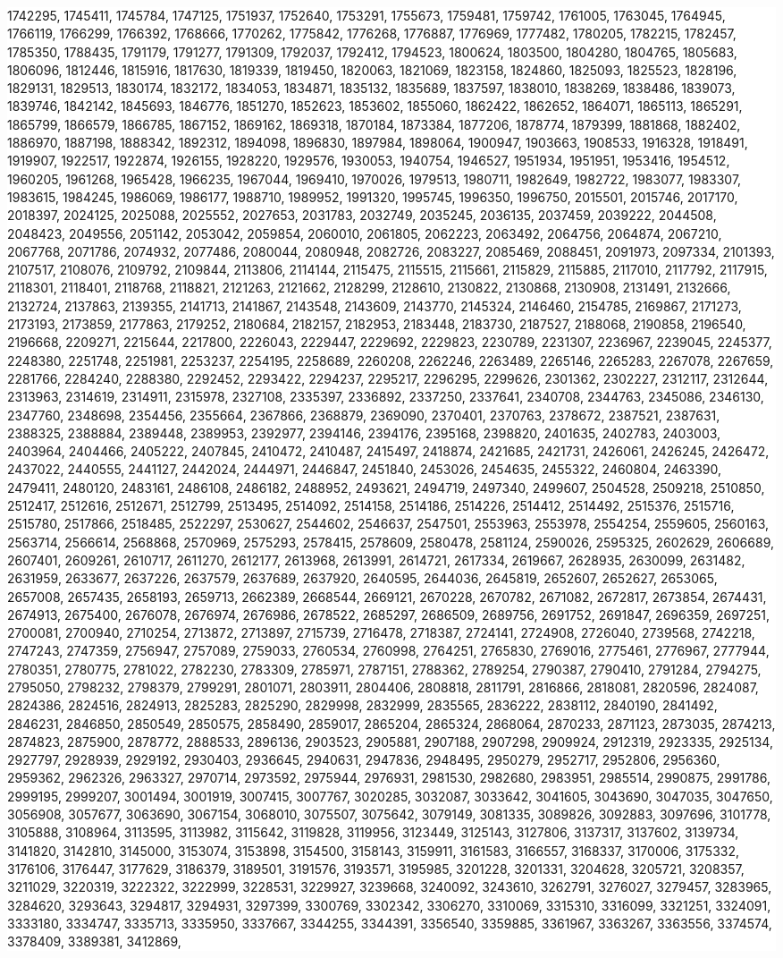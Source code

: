 1742295, 1745411, 1745784, 1747125, 1751937, 1752640, 1753291, 1755673, 1759481, 1759742, 1761005, 1763045, 1764945, 1766119, 1766299, 1766392, 1768666, 1770262, 1775842, 1776268, 1776887, 1776969, 1777482, 1780205, 1782215, 1782457, 1785350, 1788435, 1791179, 1791277, 1791309, 1792037, 1792412, 1794523, 1800624, 1803500, 1804280, 1804765, 1805683, 1806096, 1812446, 1815916, 1817630, 1819339, 1819450, 1820063, 1821069, 1823158, 1824860, 1825093, 1825523, 1828196, 1829131, 1829513, 1830174, 1832172, 1834053, 1834871, 1835132, 1835689, 1837597, 1838010, 1838269, 1838486, 1839073, 1839746, 1842142, 1845693, 1846776, 1851270, 1852623, 1853602, 1855060, 1862422, 1862652, 1864071, 1865113, 1865291, 1865799, 1866579, 1866785, 1867152, 1869162, 1869318, 1870184, 1873384, 1877206, 1878774, 1879399, 1881868, 1882402, 1886970, 1887198, 1888342, 1892312, 1894098, 1896830, 1897984, 1898064, 1900947, 1903663, 1908533, 1916328, 1918491, 1919907, 1922517, 1922874, 1926155, 1928220, 1929576, 1930053, 1940754, 1946527, 1951934, 1951951, 1953416, 1954512, 1960205, 1961268, 1965428, 1966235, 1967044, 1969410, 1970026, 1979513, 1980711, 1982649, 1982722, 1983077, 1983307, 1983615, 1984245, 1986069, 1986177, 1988710, 1989952, 1991320, 1995745, 1996350, 1996750, 2015501, 2015746, 2017170, 2018397, 2024125, 2025088, 2025552, 2027653, 2031783, 2032749, 2035245, 2036135, 2037459, 2039222, 2044508, 2048423, 2049556, 2051142, 2053042, 2059854, 2060010, 2061805, 2062223, 2063492, 2064756, 2064874, 2067210, 2067768, 2071786, 2074932, 2077486, 2080044, 2080948, 2082726, 2083227, 2085469, 2088451, 2091973, 2097334, 2101393, 2107517, 2108076, 2109792, 2109844, 2113806, 2114144, 2115475, 2115515, 2115661, 2115829, 2115885, 2117010, 2117792, 2117915, 2118301, 2118401, 2118768, 2118821, 2121263, 2121662, 2128299, 2128610, 2130822, 2130868, 2130908, 2131491, 2132666, 2132724, 2137863, 2139355, 2141713, 2141867, 2143548, 2143609, 2143770, 2145324, 2146460, 2154785, 2169867, 2171273, 2173193, 2173859, 2177863, 2179252, 2180684, 2182157, 2182953, 2183448, 2183730, 2187527, 2188068, 2190858, 2196540, 2196668, 2209271, 2215644, 2217800, 2226043, 2229447, 2229692, 2229823, 2230789, 2231307, 2236967, 2239045, 2245377, 2248380, 2251748, 2251981, 2253237, 2254195, 2258689, 2260208, 2262246, 2263489, 2265146, 2265283, 2267078, 2267659, 2281766, 2284240, 2288380, 2292452, 2293422, 2294237, 2295217, 2296295, 2299626, 2301362, 2302227, 2312117, 2312644, 2313963, 2314619, 2314911, 2315978, 2327108, 2335397, 2336892, 2337250, 2337641, 2340708, 2344763, 2345086, 2346130, 2347760, 2348698, 2354456, 2355664, 2367866, 2368879, 2369090, 2370401, 2370763, 2378672, 2387521, 2387631, 2388325, 2388884, 2389448, 2389953, 2392977, 2394146, 2394176, 2395168, 2398820, 2401635, 2402783, 2403003, 2403964, 2404466, 2405222, 2407845, 2410472, 2410487, 2415497, 2418874, 2421685, 2421731, 2426061, 2426245, 2426472, 2437022, 2440555, 2441127, 2442024, 2444971, 2446847, 2451840, 2453026, 2454635, 2455322, 2460804, 2463390, 2479411, 2480120, 2483161, 2486108, 2486182, 2488952, 2493621, 2494719, 2497340, 2499607, 2504528, 2509218, 2510850, 2512417, 2512616, 2512671, 2512799, 2513495, 2514092, 2514158, 2514186, 2514226, 2514412, 2514492, 2515376, 2515716, 2515780, 2517866, 2518485, 2522297, 2530627, 2544602, 2546637, 2547501, 2553963, 2553978, 2554254, 2559605, 2560163, 2563714, 2566614, 2568868, 2570969, 2575293, 2578415, 2578609, 2580478, 2581124, 2590026, 2595325, 2602629, 2606689, 2607401, 2609261, 2610717, 2611270, 2612177, 2613968, 2613991, 2614721, 2617334, 2619667, 2628935, 2630099, 2631482, 2631959, 2633677, 2637226, 2637579, 2637689, 2637920, 2640595, 2644036, 2645819, 2652607, 2652627, 2653065, 2657008, 2657435, 2658193, 2659713, 2662389, 2668544, 2669121, 2670228, 2670782, 2671082, 2672817, 2673854, 2674431, 2674913, 2675400, 2676078, 2676974, 2676986, 2678522, 2685297, 2686509, 2689756, 2691752, 2691847, 2696359, 2697251, 2700081, 2700940, 2710254, 2713872, 2713897, 2715739, 2716478, 2718387, 2724141, 2724908, 2726040, 2739568, 2742218, 2747243, 2747359, 2756947, 2757089, 2759033, 2760534, 2760998, 2764251, 2765830, 2769016, 2775461, 2776967, 2777944, 2780351, 2780775, 2781022, 2782230, 2783309, 2785971, 2787151, 2788362, 2789254, 2790387, 2790410, 2791284, 2794275, 2795050, 2798232, 2798379, 2799291, 2801071, 2803911, 2804406, 2808818, 2811791, 2816866, 2818081, 2820596, 2824087, 2824386, 2824516, 2824913, 2825283, 2825290, 2829998, 2832999, 2835565, 2836222, 2838112, 2840190, 2841492, 2846231, 2846850, 2850549, 2850575, 2858490, 2859017, 2865204, 2865324, 2868064, 2870233, 2871123, 2873035, 2874213, 2874823, 2875900, 2878772, 2888533, 2896136, 2903523, 2905881, 2907188, 2907298, 2909924, 2912319, 2923335, 2925134, 2927797, 2928939, 2929192, 2930403, 2936645, 2940631, 2947836, 2948495, 2950279, 2952717, 2952806, 2956360, 2959362, 2962326, 2963327, 2970714, 2973592, 2975944, 2976931, 2981530, 2982680, 2983951, 2985514, 2990875, 2991786, 2999195, 2999207, 3001494, 3001919, 3007415, 3007767, 3020285, 3032087, 3033642, 3041605, 3043690, 3047035, 3047650, 3056908, 3057677, 3063690, 3067154, 3068010, 3075507, 3075642, 3079149, 3081335, 3089826, 3092883, 3097696, 3101778, 3105888, 3108964, 3113595, 3113982, 3115642, 3119828, 3119956, 3123449, 3125143, 3127806, 3137317, 3137602, 3139734, 3141820, 3142810, 3145000, 3153074, 3153898, 3154500, 3158143, 3159911, 3161583, 3166557, 3168337, 3170006, 3175332, 3176106, 3176447, 3177629, 3186379, 3189501, 3191576, 3193571, 3195985, 3201228, 3201331, 3204628, 3205721, 3208357, 3211029, 3220319, 3222322, 3222999, 3228531, 3229927, 3239668, 3240092, 3243610, 3262791, 3276027, 3279457, 3283965, 3284620, 3293643, 3294817, 3294931, 3297399, 3300769, 3302342, 3306270, 3310069, 3315310, 3316099, 3321251, 3324091, 3333180, 3334747, 3335713, 3335950, 3337667, 3344255, 3344391, 3356540, 3359885, 3361967, 3363267, 3363556, 3374574, 3378409, 3389381, 3412869,